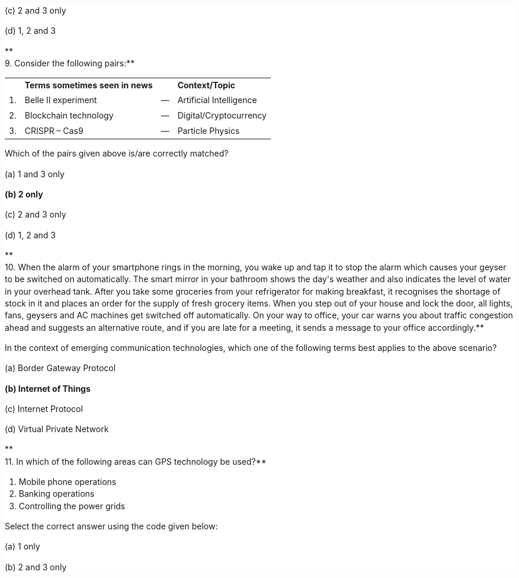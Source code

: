 (c) 2 and 3 only

(d) 1, 2 and 3

**  
9. Consider the following pairs:**

|   |   |   |   |
|---|---|---|---|
||**Terms sometimes seen in news**||**Context/Topic**|
|1.|Belle II experiment|—|Artificial Intelligence|
|2.|Blockchain technology|—|Digital/Cryptocurrency|
|3.|CRISPR – Cas9|—|Particle Physics|

Which of the pairs given above is/are correctly matched?

(a) 1 and 3 only

**(b) 2 only**

(c) 2 and 3 only

(d) 1, 2 and 3

**  
10. When the alarm of your smartphone rings in the morning, you wake up and tap it to stop the alarm which causes your geyser to be switched on automatically. The smart mirror in your bathroom shows the day's weather and also indicates the level of water in your overhead tank. After you take some groceries from your refrigerator for making breakfast, it recognises the shortage of stock in it and places an order for the supply of fresh grocery items. When you step out of your house and lock the door, all lights, fans, geysers and AC machines get switched off automatically. On your way to office, your car warns you about traffic congestion ahead and suggests an alternative route, and if you are late for a meeting, it sends a message to your office accordingly.**

In the context of emerging communication technologies, which one of the following terms best applies to the above scenario?

(a) Border Gateway Protocol

**(b) Internet of Things**

(c) Internet Protocol

(d) Virtual Private Network

**  
11. In which of the following areas can GPS technology be used?**

1. Mobile phone operations
2. Banking operations
3. Controlling the power grids

Select the correct answer using the code given below:

(a) 1 only

(b) 2 and 3 only
